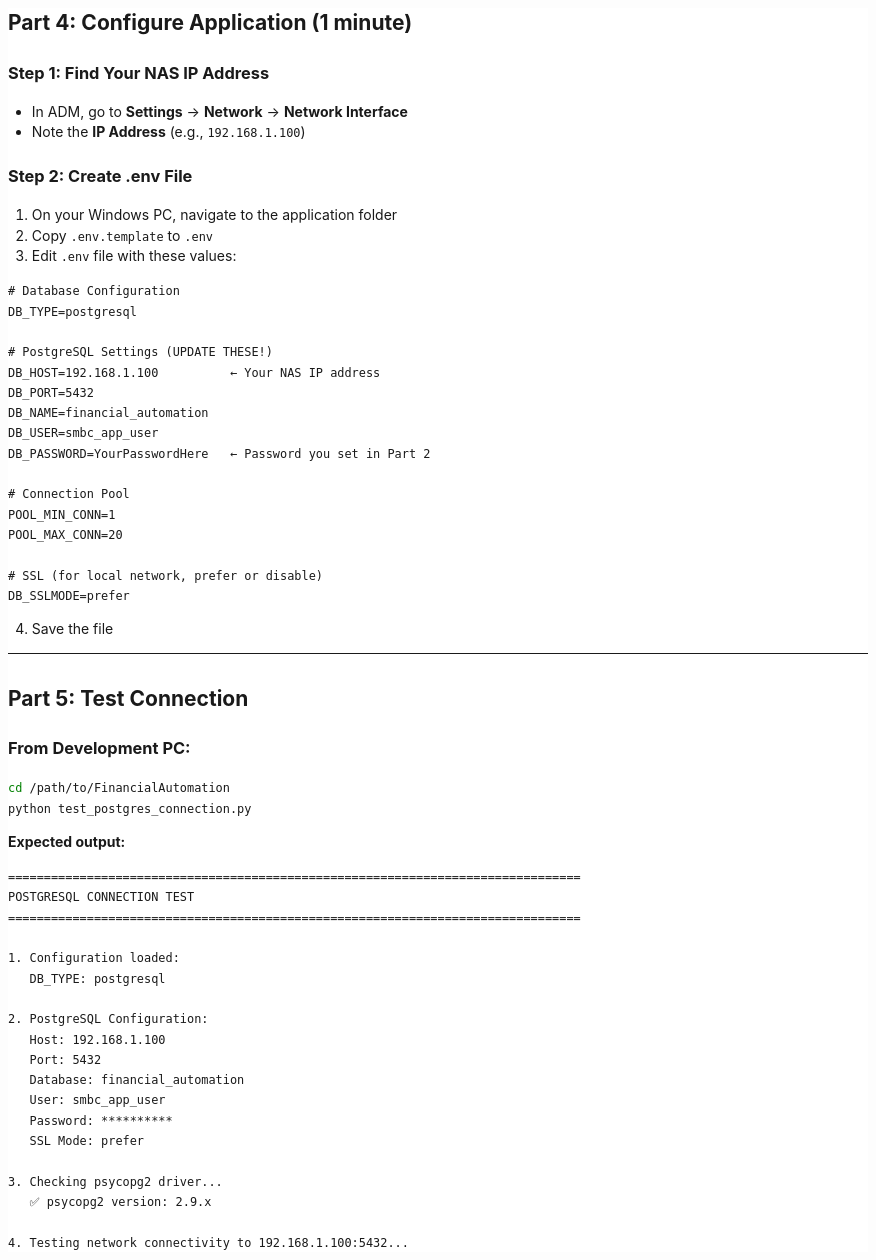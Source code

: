 
## Part 4: Configure Application (1 minute)

### Step 1: Find Your NAS IP Address
- In ADM, go to **Settings** → **Network** → **Network Interface**
- Note the **IP Address** (e.g., `192.168.1.100`)

### Step 2: Create .env File
1. On your Windows PC, navigate to the application folder
2. Copy `.env.template` to `.env`
3. Edit `.env` file with these values:

```env
# Database Configuration
DB_TYPE=postgresql

# PostgreSQL Settings (UPDATE THESE!)
DB_HOST=192.168.1.100          ← Your NAS IP address
DB_PORT=5432
DB_NAME=financial_automation
DB_USER=smbc_app_user
DB_PASSWORD=YourPasswordHere   ← Password you set in Part 2

# Connection Pool
POOL_MIN_CONN=1
POOL_MAX_CONN=20

# SSL (for local network, prefer or disable)
DB_SSLMODE=prefer
```

4. Save the file

---

## Part 5: Test Connection

### From Development PC:
```bash
cd /path/to/FinancialAutomation
python test_postgres_connection.py
```

**Expected output:**
```
================================================================================
POSTGRESQL CONNECTION TEST
================================================================================

1. Configuration loaded:
   DB_TYPE: postgresql

2. PostgreSQL Configuration:
   Host: 192.168.1.100
   Port: 5432
   Database: financial_automation
   User: smbc_app_user
   Password: **********
   SSL Mode: prefer

3. Checking psycopg2 driver...
   ✅ psycopg2 version: 2.9.x

4. Testing network connectivity to 192.168.1.100:5432...
```